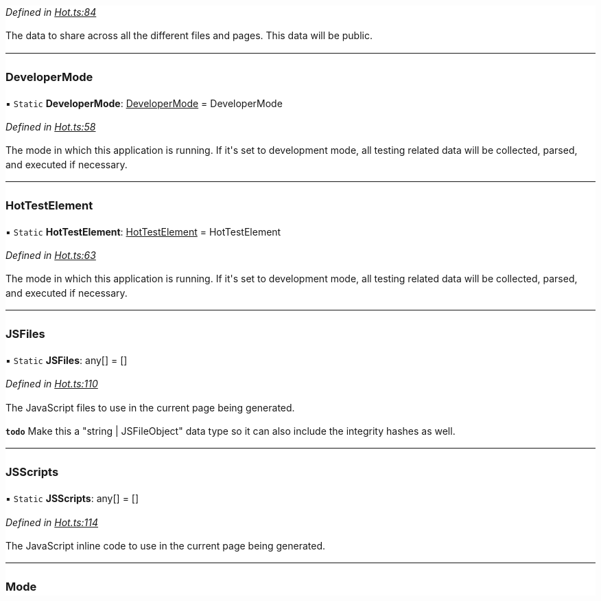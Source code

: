 *Defined in [Hot.ts:84](https://github.com/OurFreeLight/HotPreprocessor/blob/a28393c/src/Hot.ts#L84)*

The data to share across all the different files and pages. This data will be public.

___

### DeveloperMode

▪ `Static` **DeveloperMode**: [DeveloperMode](../enums/developermode.md) = DeveloperMode

*Defined in [Hot.ts:58](https://github.com/OurFreeLight/HotPreprocessor/blob/a28393c/src/Hot.ts#L58)*

The mode in which this application is running. If it's set to development mode, all testing
related data will be collected, parsed, and executed if necessary.

___

### HotTestElement

▪ `Static` **HotTestElement**: [HotTestElement](hottestelement.md) = HotTestElement

*Defined in [Hot.ts:63](https://github.com/OurFreeLight/HotPreprocessor/blob/a28393c/src/Hot.ts#L63)*

The mode in which this application is running. If it's set to development mode, all testing
related data will be collected, parsed, and executed if necessary.

___

### JSFiles

▪ `Static` **JSFiles**: any[] = []

*Defined in [Hot.ts:110](https://github.com/OurFreeLight/HotPreprocessor/blob/a28393c/src/Hot.ts#L110)*

The JavaScript files to use in the current page being generated.

**`todo`** Make this a "string | JSFileObject" data type so it can also include
the integrity hashes as well.

___

### JSScripts

▪ `Static` **JSScripts**: any[] = []

*Defined in [Hot.ts:114](https://github.com/OurFreeLight/HotPreprocessor/blob/a28393c/src/Hot.ts#L114)*

The JavaScript inline code to use in the current page being generated.

___

### Mode
